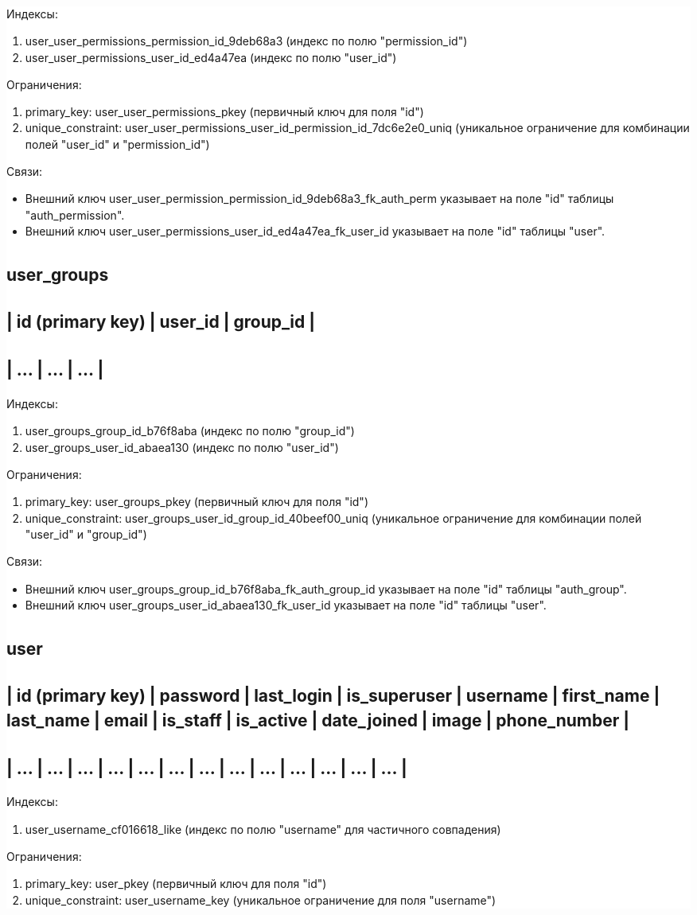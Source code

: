 Индексы:
1. user_user_permissions_permission_id_9deb68a3 (индекс по полю "permission_id")
2. user_user_permissions_user_id_ed4a47ea (индекс по полю "user_id")

Ограничения:
1. primary_key: user_user_permissions_pkey (первичный ключ для поля "id")
2. unique_constraint: user_user_permissions_user_id_permission_id_7dc6e2e0_uniq (уникальное ограничение для комбинации полей "user_id" и "permission_id")

Связи:
- Внешний ключ user_user_permission_permission_id_9deb68a3_fk_auth_perm указывает на поле "id" таблицы "auth_permission".
- Внешний ключ user_user_permissions_user_id_ed4a47ea_fk_user_id указывает на поле "id" таблицы "user".


user_groups
-----------------------------------------------------
|   id (primary key)   |   user_id   |   group_id   |
-----------------------------------------------------
|         ...           |     ...     |     ...      |
-----------------------------------------------------

Индексы:
1. user_groups_group_id_b76f8aba (индекс по полю "group_id")
2. user_groups_user_id_abaea130 (индекс по полю "user_id")

Ограничения:
1. primary_key: user_groups_pkey (первичный ключ для поля "id")
2. unique_constraint: user_groups_user_id_group_id_40beef00_uniq (уникальное ограничение для комбинации полей "user_id" и "group_id")

Связи:
- Внешний ключ user_groups_group_id_b76f8aba_fk_auth_group_id указывает на поле "id" таблицы "auth_group".
- Внешний ключ user_groups_user_id_abaea130_fk_user_id указывает на поле "id" таблицы "user".


user
-----------------------------------------------------------------------------------------------------------------------------------------------------------------------------------------------------------
|   id (primary key)   |   password   |   last_login   |   is_superuser   |   username   |   first_name   |   last_name   |   email   |   is_staff   |   is_active   |   date_joined   |   image   |   phone_number   |
-----------------------------------------------------------------------------------------------------------------------------------------------------------------------------------------------------------
|         ...           |     ...      |       ...      |       ...        |     ...      |      ...       |      ...      |    ...    |     ...      |      ...      |       ...       |    ...    |        ...       |
-----------------------------------------------------------------------------------------------------------------------------------------------------------------------------------------------------------

Индексы:
1. user_username_cf016618_like (индекс по полю "username" для частичного совпадения)

Ограничения:
1. primary_key: user_pkey (первичный ключ для поля "id")
2. unique_constraint: user_username_key (уникальное ограничение для поля "username")
